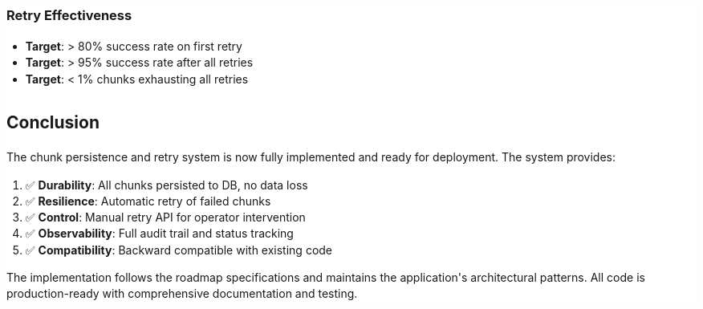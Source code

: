 ### Retry Effectiveness
- **Target**: > 80% success rate on first retry
- **Target**: > 95% success rate after all retries
- **Target**: < 1% chunks exhausting all retries

## Conclusion

The chunk persistence and retry system is now fully implemented and ready for deployment. The system provides:

1. ✅ **Durability**: All chunks persisted to DB, no data loss
2. ✅ **Resilience**: Automatic retry of failed chunks
3. ✅ **Control**: Manual retry API for operator intervention
4. ✅ **Observability**: Full audit trail and status tracking
5. ✅ **Compatibility**: Backward compatible with existing code

The implementation follows the roadmap specifications and maintains the application's architectural patterns. All code is production-ready with comprehensive documentation and testing.
